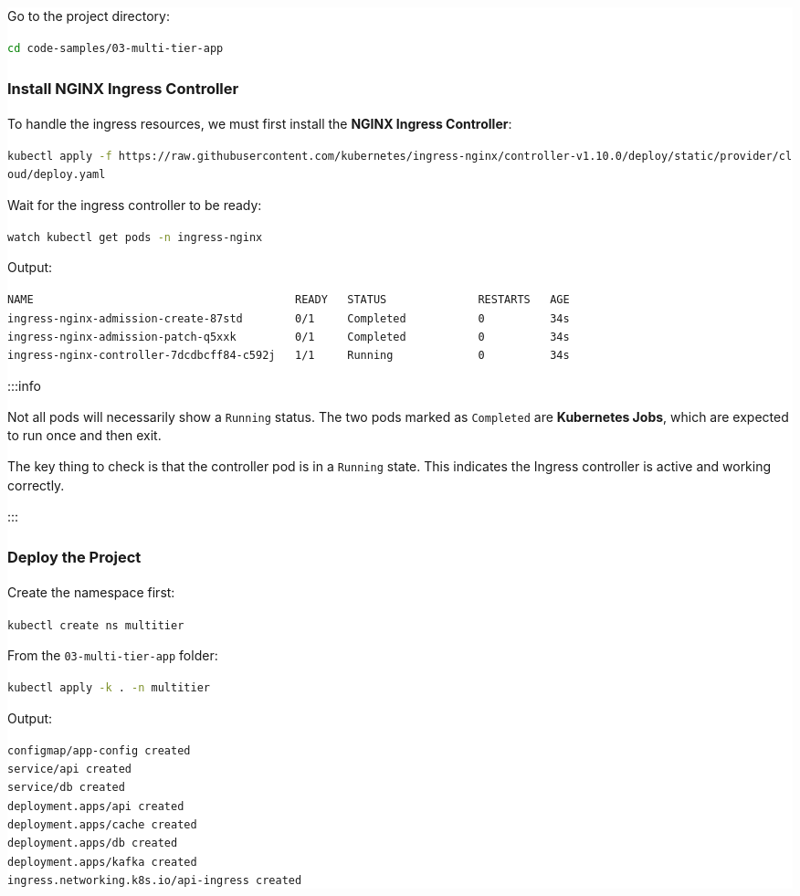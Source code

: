 Go to the project directory:

```bash
cd code-samples/03-multi-tier-app
```

### Install NGINX Ingress Controller

To handle the ingress resources, we must first install the **NGINX Ingress Controller**:

```bash
kubectl apply -f https://raw.githubusercontent.com/kubernetes/ingress-nginx/controller-v1.10.0/deploy/static/provider/cloud/deploy.yaml
```

Wait for the ingress controller to be ready:

```bash
watch kubectl get pods -n ingress-nginx
```

Output:

```bash
NAME                                        READY   STATUS              RESTARTS   AGE
ingress-nginx-admission-create-87std        0/1     Completed           0          34s
ingress-nginx-admission-patch-q5xxk         0/1     Completed           0          34s
ingress-nginx-controller-7dcdbcff84-c592j   1/1     Running             0          34s 
```

:::info 

Not all pods will necessarily show a `Running` status. The two pods marked as `Completed` are **Kubernetes Jobs**, which are expected to run once and then exit.

The key thing to check is that the controller pod is in a `Running` state. This indicates the Ingress controller is active and working correctly.

:::


### Deploy the Project

Create the namespace first:

```bash
kubectl create ns multitier  
```

From the `03-multi-tier-app` folder:

```bash
kubectl apply -k . -n multitier
```

Output:

```bash
configmap/app-config created
service/api created
service/db created
deployment.apps/api created
deployment.apps/cache created
deployment.apps/db created
deployment.apps/kafka created
ingress.networking.k8s.io/api-ingress created 
```
